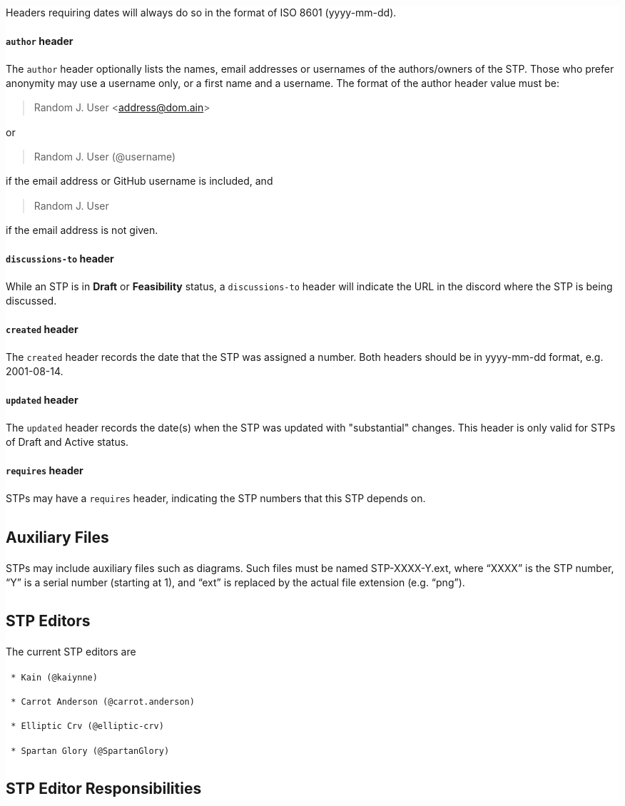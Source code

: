Headers requiring dates will always do so in the format of ISO 8601 (yyyy-mm-dd).

#### `author` header

The `author` header optionally lists the names, email addresses or usernames of the authors/owners of the STP. Those who prefer anonymity may use a username only, or a first name and a username. The format of the author header value must be:

> Random J. User &lt;address@dom.ain&gt;

or

> Random J. User (@username)

if the email address or GitHub username is included, and

> Random J. User

if the email address is not given.

#### `discussions-to` header

While an STP is in **Draft** or **Feasibility** status, a `discussions-to` header will indicate the URL in the discord where the STP is being discussed.

#### `created` header

The `created` header records the date that the STP was assigned a number. Both headers should be in yyyy-mm-dd format, e.g. 2001-08-14.

#### `updated` header

The `updated` header records the date(s) when the STP was updated with "substantial" changes. This header is only valid for STPs of Draft and Active status.

#### `requires` header

STPs may have a `requires` header, indicating the STP numbers that this STP depends on.

## Auxiliary Files

STPs may include auxiliary files such as diagrams. Such files must be named STP-XXXX-Y.ext, where “XXXX” is the STP number, “Y” is a serial number (starting at 1), and “ext” is replaced by the actual file extension (e.g. “png”).

## STP Editors

The current STP editors are

` * Kain (@kaiynne)`

` * Carrot Anderson (@carrot.anderson)`

` * Elliptic Crv (@elliptic-crv)`

` * Spartan Glory (@SpartanGlory)`

## STP Editor Responsibilities
